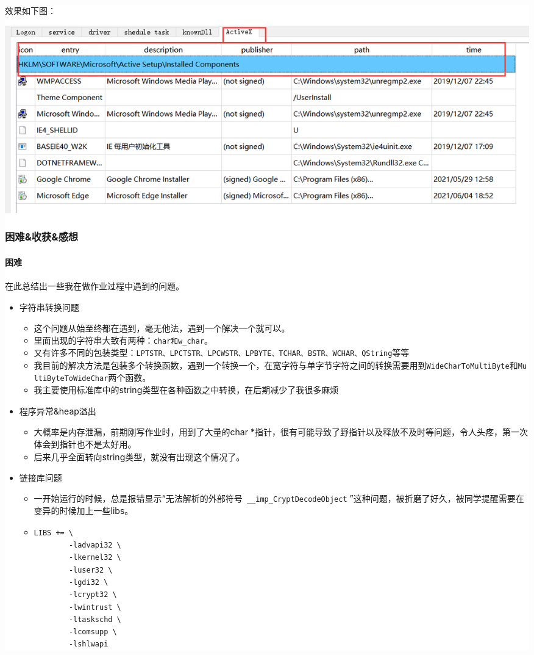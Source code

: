    效果如下图：

   ![image-20210609150931276](assets/image-20210609150931276.png)

### 困难&收获&感想

#### 困难

在此总结出一些我在做作业过程中遇到的问题。

- 字符串转换问题

  - 这个问题从始至终都在遇到，毫无他法，遇到一个解决一个就可以。
  - 里面出现的字符串大致有两种：`char和w_char`。
  - 又有许多不同的包装类型：`LPTSTR、LPCTSTR、LPCWSTR、LPBYTE、TCHAR、BSTR、WCHAR、QString`等等
  - 我目前的解决方法是包装多个转换函数，遇到一个转换一个，在宽字符与单字节字符之间的转换需要用到`WideCharToMultiByte`和`MultiByteToWideChar`两个函数。
  - 我主要使用标准库中的string类型在各种函数之中转换，在后期减少了我很多麻烦

- 程序异常&heap溢出

  - 大概率是内存泄漏，前期刚写作业时，用到了大量的char *指针，很有可能导致了野指针以及释放不及时等问题，令人头疼，第一次体会到指针也不是太好用。
  - 后来几乎全面转向string类型，就没有出现这个情况了。

- 链接库问题

  - 一开始运行的时候，总是报错显示“无法解析的外部符号` __imp_CryptDecodeObject` ”这种问题，被折磨了好久，被同学提醒需要在变异的时候加上一些libs。

  - ```
    LIBS += \
            -ladvapi32 \
            -lkernel32 \
            -luser32 \
            -lgdi32 \
            -lcrypt32 \
            -lwintrust \
            -ltaskschd \
            -lcomsupp \
            -lshlwapi
    ```
